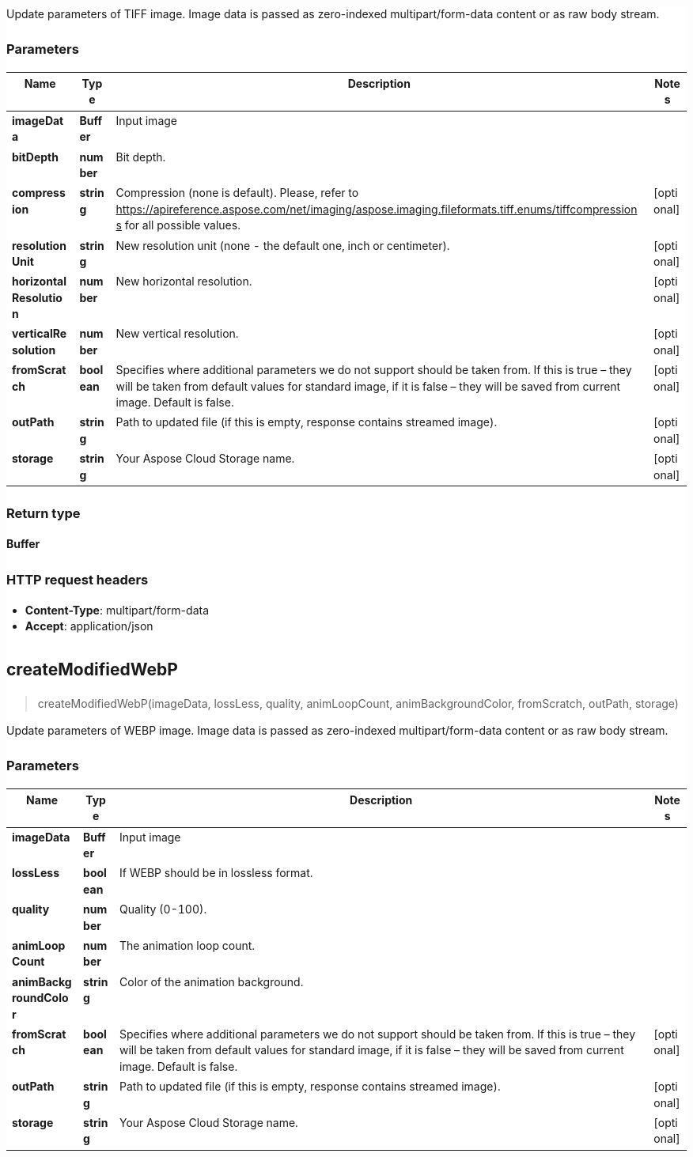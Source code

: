 Update parameters of TIFF image. Image data is passed as zero-indexed multipart/form-data content or as raw body stream.

### Parameters
Name | Type | Description  | Notes
------------- | ------------- | ------------- | -------------
**imageData** | **Buffer** | Input image | 
**bitDepth** | **number** | Bit depth. | 
**compression** | **string** | Compression (none is default). Please, refer to https://apireference.aspose.com/net/imaging/aspose.imaging.fileformats.tiff.enums/tiffcompressions for all possible values. | [optional]
**resolutionUnit** | **string** | New resolution unit (none - the default one, inch or centimeter). | [optional]
**horizontalResolution** | **number** | New horizontal resolution. | [optional]
**verticalResolution** | **number** | New vertical resolution. | [optional]
**fromScratch** | **boolean** | Specifies where additional parameters we do not support should be taken from. If this is true – they will be taken from default values for standard image, if it is false – they will be saved from current image. Default is false. | [optional]
**outPath** | **string** | Path to updated file (if this is empty, response contains streamed image). | [optional]
**storage** | **string** | Your Aspose Cloud Storage name. | [optional]

### Return type

**Buffer**

### HTTP request headers

 - **Content-Type**: multipart/form-data
 - **Accept**: application/json

<a name="createModifiedWebP"></a>
## **createModifiedWebP**
> createModifiedWebP(imageData, lossLess, quality, animLoopCount, animBackgroundColor, fromScratch, outPath, storage)

Update parameters of WEBP image. Image data is passed as zero-indexed multipart/form-data content or as raw body stream.

### Parameters
Name | Type | Description  | Notes
------------- | ------------- | ------------- | -------------
**imageData** | **Buffer** | Input image | 
**lossLess** | **boolean** | If WEBP should be in lossless format. | 
**quality** | **number** | Quality (0-100). | 
**animLoopCount** | **number** | The animation loop count. | 
**animBackgroundColor** | **string** | Color of the animation background. | 
**fromScratch** | **boolean** | Specifies where additional parameters we do not support should be taken from. If this is true – they will be taken from default values for standard image, if it is false – they will be saved from current image. Default is false. | [optional]
**outPath** | **string** | Path to updated file (if this is empty, response contains streamed image). | [optional]
**storage** | **string** | Your Aspose Cloud Storage name. | [optional]
